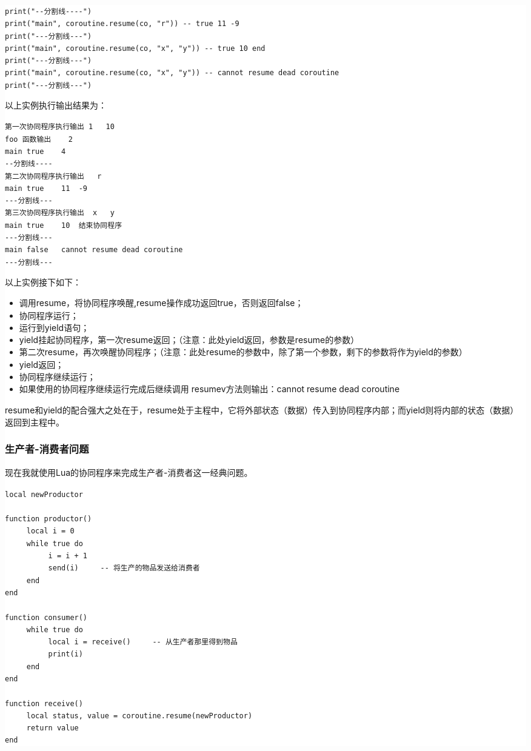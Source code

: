 ```
print("--分割线----")
print("main", coroutine.resume(co, "r")) -- true 11 -9
print("---分割线---")
print("main", coroutine.resume(co, "x", "y")) -- true 10 end
print("---分割线---")
print("main", coroutine.resume(co, "x", "y")) -- cannot resume dead coroutine
print("---分割线---")
```

以上实例执行输出结果为：

```
第一次协同程序执行输出 1   10
foo 函数输出    2
main true    4
--分割线----
第二次协同程序执行输出   r
main true    11  -9
---分割线---
第三次协同程序执行输出  x   y
main true    10  结束协同程序
---分割线---
main false   cannot resume dead coroutine
---分割线---
```

以上实例接下如下：

- 调用resume，将协同程序唤醒,resume操作成功返回true，否则返回false；
- 协同程序运行；
- 运行到yield语句；
- yield挂起协同程序，第一次resume返回；（注意：此处yield返回，参数是resume的参数）
- 第二次resume，再次唤醒协同程序；（注意：此处resume的参数中，除了第一个参数，剩下的参数将作为yield的参数）
- yield返回；
- 协同程序继续运行；
- 如果使用的协同程序继续运行完成后继续调用 resumev方法则输出：cannot resume dead coroutine

resume和yield的配合强大之处在于，resume处于主程中，它将外部状态（数据）传入到协同程序内部；而yield则将内部的状态（数据）返回到主程中。

### 生产者-消费者问题

现在我就使用Lua的协同程序来完成生产者-消费者这一经典问题。

```
local newProductor

function productor()
     local i = 0
     while true do
          i = i + 1
          send(i)     -- 将生产的物品发送给消费者
     end
end

function consumer()
     while true do
          local i = receive()     -- 从生产者那里得到物品
          print(i)
     end
end

function receive()
     local status, value = coroutine.resume(newProductor)
     return value
end

```